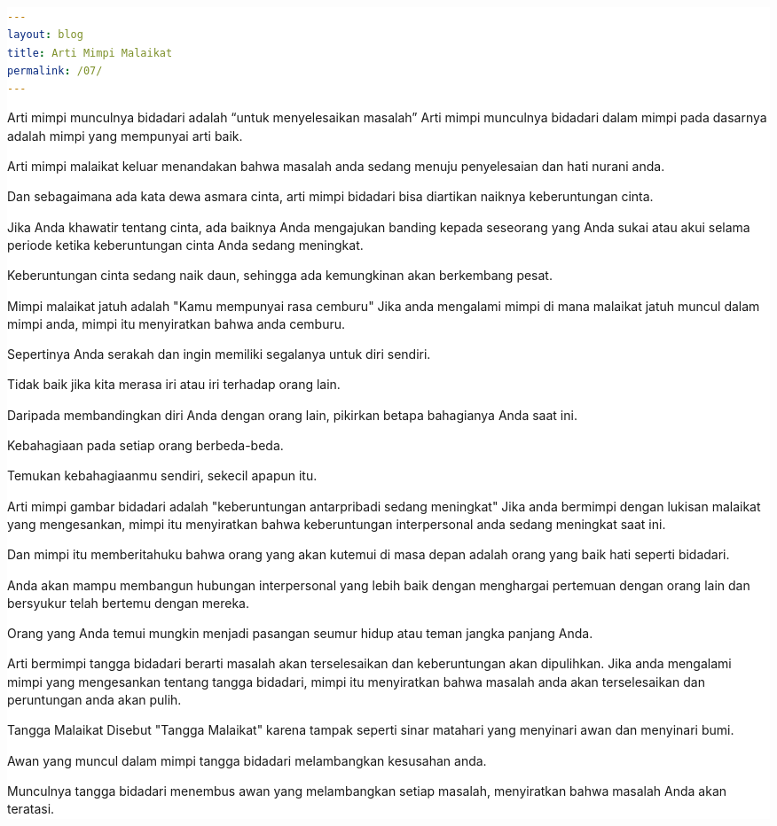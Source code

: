 ```yaml
---
layout: blog
title: Arti Mimpi Malaikat
permalink: /07/
---
```

Arti mimpi munculnya bidadari adalah “untuk menyelesaikan masalah”
Arti mimpi munculnya bidadari dalam mimpi pada dasarnya adalah mimpi yang mempunyai arti baik.

Arti mimpi malaikat keluar menandakan bahwa masalah anda sedang menuju penyelesaian dan hati nurani anda.

Dan sebagaimana ada kata dewa asmara cinta, arti mimpi bidadari bisa diartikan naiknya keberuntungan cinta.

Jika Anda khawatir tentang cinta, ada baiknya Anda mengajukan banding kepada seseorang yang Anda sukai atau akui selama periode ketika keberuntungan cinta Anda sedang meningkat.

Keberuntungan cinta sedang naik daun, sehingga ada kemungkinan akan berkembang pesat.

Mimpi malaikat jatuh adalah "Kamu mempunyai rasa cemburu"
Jika anda mengalami mimpi di mana malaikat jatuh muncul dalam mimpi anda, mimpi itu menyiratkan bahwa anda cemburu.

Sepertinya Anda serakah dan ingin memiliki segalanya untuk diri sendiri.

Tidak baik jika kita merasa iri atau iri terhadap orang lain.

Daripada membandingkan diri Anda dengan orang lain, pikirkan betapa bahagianya Anda saat ini.

Kebahagiaan pada setiap orang berbeda-beda.

Temukan kebahagiaanmu sendiri, sekecil apapun itu.

Arti mimpi gambar bidadari adalah "keberuntungan antarpribadi sedang meningkat"
Jika anda bermimpi dengan lukisan malaikat yang mengesankan, mimpi itu menyiratkan bahwa keberuntungan interpersonal anda sedang meningkat saat ini.

Dan mimpi itu memberitahuku bahwa orang yang akan kutemui di masa depan adalah orang yang baik hati seperti bidadari.

Anda akan mampu membangun hubungan interpersonal yang lebih baik dengan menghargai pertemuan dengan orang lain dan bersyukur telah bertemu dengan mereka.

Orang yang Anda temui mungkin menjadi pasangan seumur hidup atau teman jangka panjang Anda.

Arti bermimpi tangga bidadari berarti masalah akan terselesaikan dan keberuntungan akan dipulihkan.
Jika anda mengalami mimpi yang mengesankan tentang tangga bidadari, mimpi itu menyiratkan bahwa masalah anda akan terselesaikan dan peruntungan anda akan pulih.

Tangga Malaikat Disebut "Tangga Malaikat" karena tampak seperti sinar matahari yang menyinari awan dan menyinari bumi.

Awan yang muncul dalam mimpi tangga bidadari melambangkan kesusahan anda.

Munculnya tangga bidadari menembus awan yang melambangkan setiap masalah, menyiratkan bahwa masalah Anda akan teratasi.
